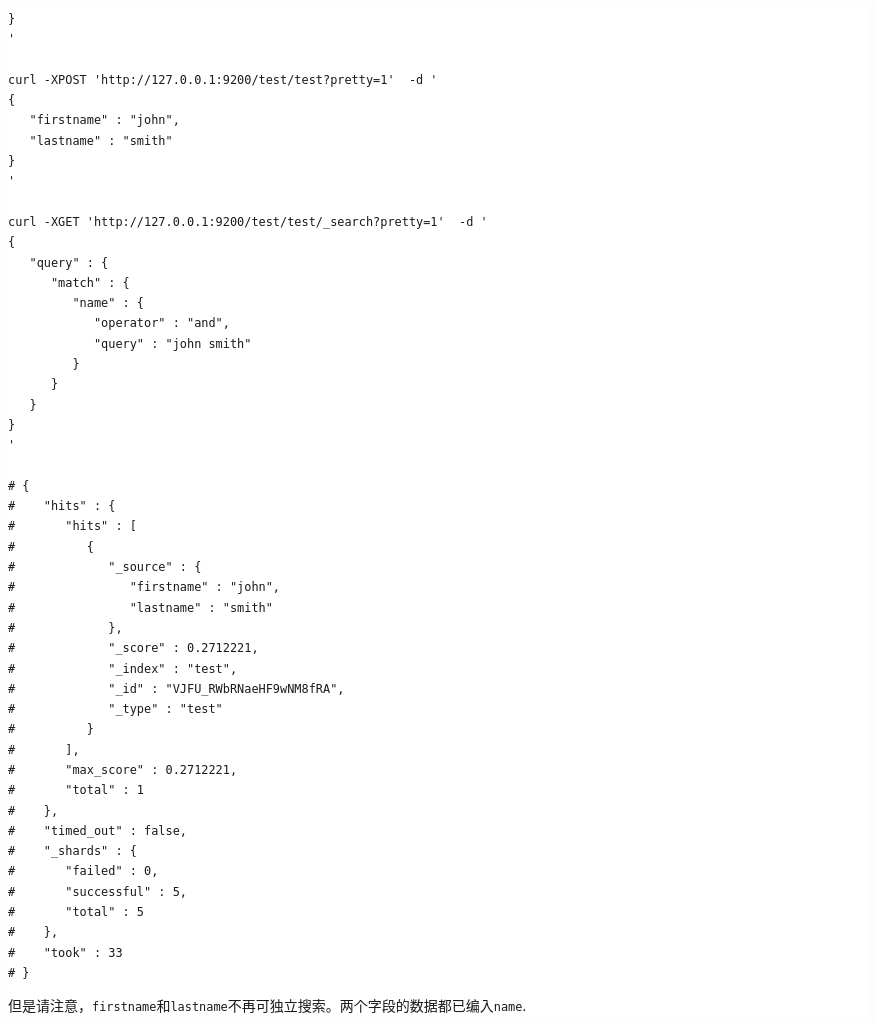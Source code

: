 ```
}
'

curl -XPOST 'http://127.0.0.1:9200/test/test?pretty=1'  -d '
{
   "firstname" : "john",
   "lastname" : "smith"
}
'

curl -XGET 'http://127.0.0.1:9200/test/test/_search?pretty=1'  -d '
{
   "query" : {
      "match" : {
         "name" : {
            "operator" : "and",
            "query" : "john smith"
         }
      }
   }
}
'

# {
#    "hits" : {
#       "hits" : [
#          {
#             "_source" : {
#                "firstname" : "john",
#                "lastname" : "smith"
#             },
#             "_score" : 0.2712221,
#             "_index" : "test",
#             "_id" : "VJFU_RWbRNaeHF9wNM8fRA",
#             "_type" : "test"
#          }
#       ],
#       "max_score" : 0.2712221,
#       "total" : 1
#    },
#    "timed_out" : false,
#    "_shards" : {
#       "failed" : 0,
#       "successful" : 5,
#       "total" : 5
#    },
#    "took" : 33
# } 
```

但是请注意，`firstname`和`lastname`不再可独立搜索。两个字段的数据都已编入`name`.
